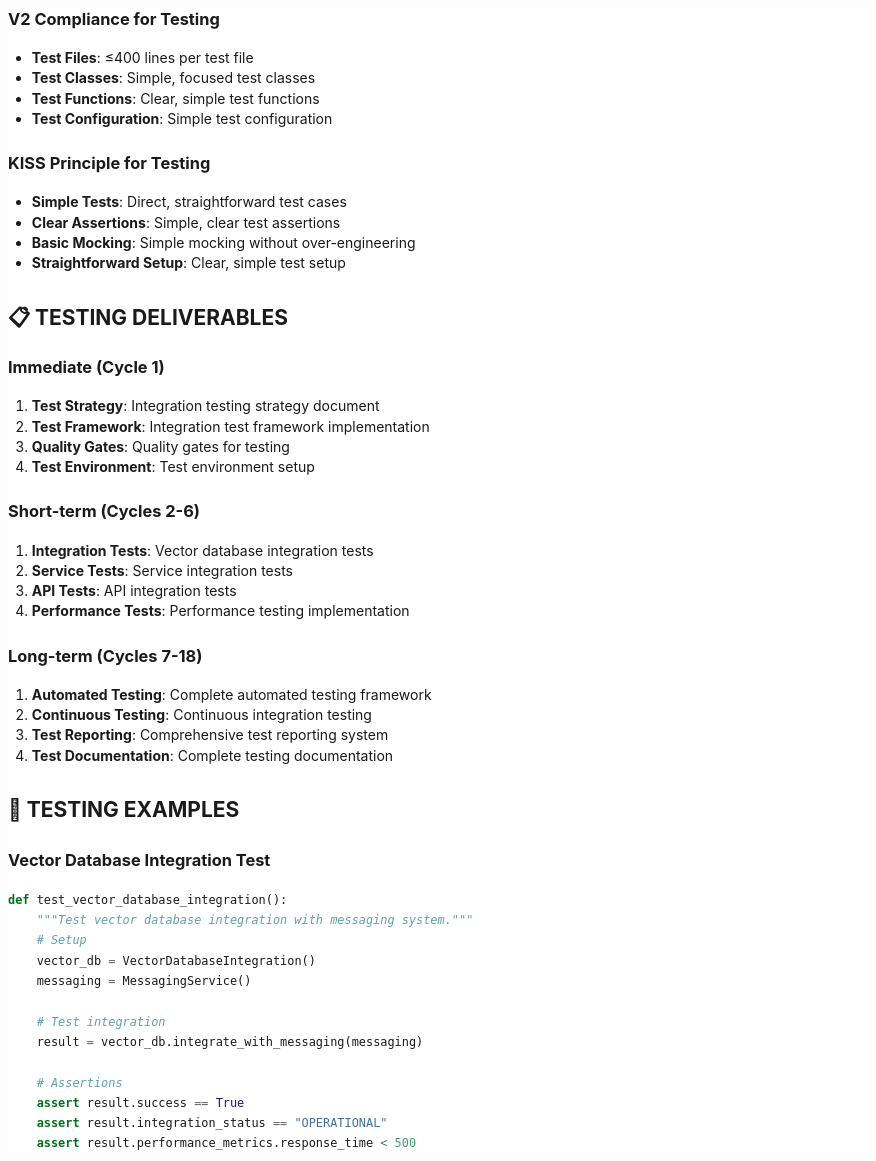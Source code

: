 ### **V2 Compliance for Testing**
- **Test Files**: ≤400 lines per test file
- **Test Classes**: Simple, focused test classes
- **Test Functions**: Clear, simple test functions
- **Test Configuration**: Simple test configuration

### **KISS Principle for Testing**
- **Simple Tests**: Direct, straightforward test cases
- **Clear Assertions**: Simple, clear test assertions
- **Basic Mocking**: Simple mocking without over-engineering
- **Straightforward Setup**: Clear, simple test setup

## 📋 **TESTING DELIVERABLES**

### **Immediate (Cycle 1)**
1. **Test Strategy**: Integration testing strategy document
2. **Test Framework**: Integration test framework implementation
3. **Quality Gates**: Quality gates for testing
4. **Test Environment**: Test environment setup

### **Short-term (Cycles 2-6)**
1. **Integration Tests**: Vector database integration tests
2. **Service Tests**: Service integration tests
3. **API Tests**: API integration tests
4. **Performance Tests**: Performance testing implementation

### **Long-term (Cycles 7-18)**
1. **Automated Testing**: Complete automated testing framework
2. **Continuous Testing**: Continuous integration testing
3. **Test Reporting**: Comprehensive test reporting system
4. **Test Documentation**: Complete testing documentation

## 🧪 **TESTING EXAMPLES**

### **Vector Database Integration Test**
```python
def test_vector_database_integration():
    """Test vector database integration with messaging system."""
    # Setup
    vector_db = VectorDatabaseIntegration()
    messaging = MessagingService()
    
    # Test integration
    result = vector_db.integrate_with_messaging(messaging)
    
    # Assertions
    assert result.success == True
    assert result.integration_status == "OPERATIONAL"
    assert result.performance_metrics.response_time < 500
```
